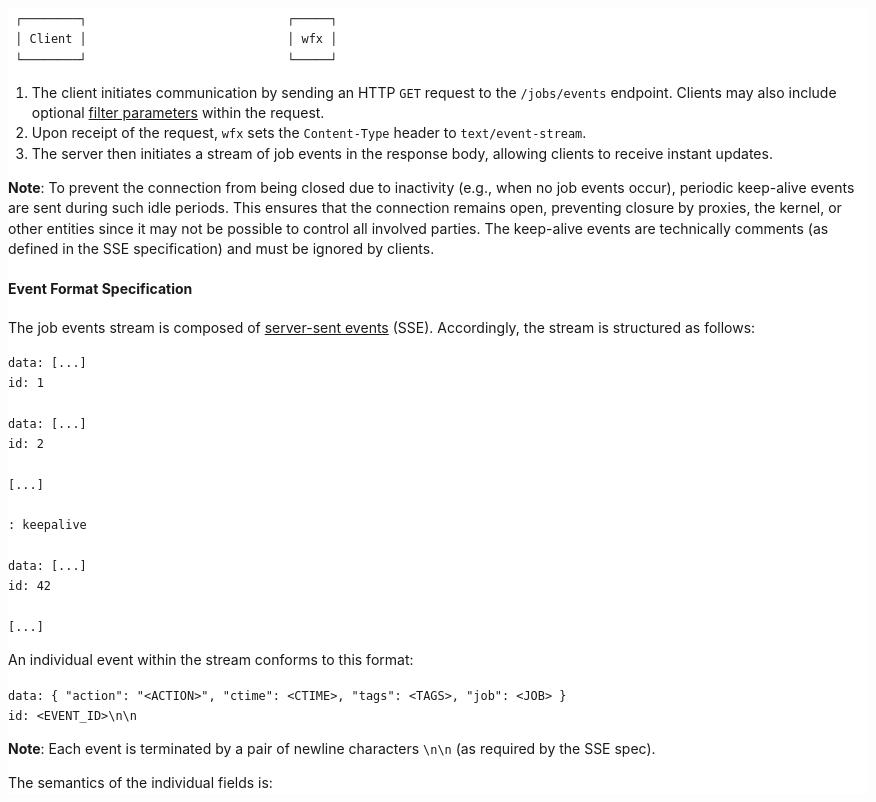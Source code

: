 ```txt
 ┌────────┐                            ┌─────┐
 │ Client │                            │ wfx │
 └────────┘                            └─────┘
```

1. The client initiates communication by sending an HTTP `GET` request to the `/jobs/events` endpoint. Clients may also
   include optional [filter parameters](#filter-parameters) within the request.
2. Upon receipt of the request, `wfx` sets the `Content-Type` header to `text/event-stream`.
3. The server then initiates a stream of job events in the response body, allowing clients to receive instant updates.

**Note**: To prevent the connection from being closed due to inactivity (e.g., when no job events occur), periodic keep-alive events are sent during such idle periods.
This ensures that the connection remains open, preventing closure by proxies, the kernel, or other entities since it may not be possible to control all involved parties.
The keep-alive events are technically comments (as defined in the SSE specification) and must be ignored by clients.

#### Event Format Specification

The job events stream is composed of [server-sent events](https://developer.mozilla.org/en-US/docs/Web/API/Server-sent_events) (SSE).
Accordingly, the stream is structured as follows:

```
data: [...]
id: 1

data: [...]
id: 2

[...]

: keepalive

data: [...]
id: 42

[...]

```

An individual event within the stream conforms to this format:

```
data: { "action": "<ACTION>", "ctime": <CTIME>, "tags": <TAGS>, "job": <JOB> }
id: <EVENT_ID>\n\n
```

**Note**: Each event is terminated by a pair of newline characters `\n\n` (as required by the SSE spec).

The semantics of the individual fields is:
